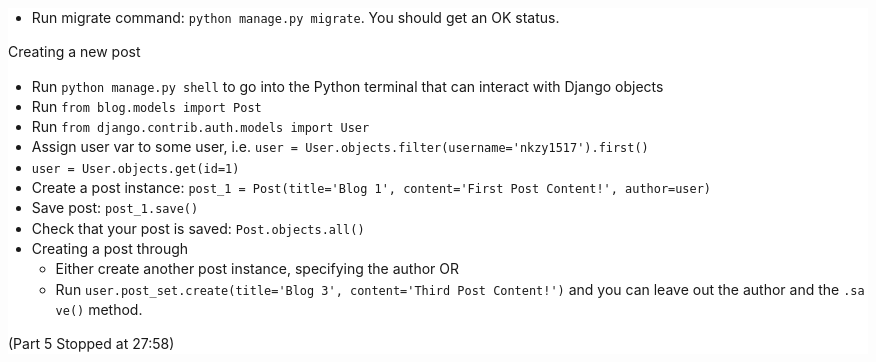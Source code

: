 * Run migrate command: `python manage.py migrate`. You should get an OK status.
  
Creating a new post

* Run `python manage.py shell` to go into the Python terminal that can interact with Django objects
* Run `from blog.models import Post`
* Run `from django.contrib.auth.models import User`
* Assign user var to some user, i.e. `user = User.objects.filter(username='nkzy1517').first()`
* `user = User.objects.get(id=1)`
* Create a post instance: `post_1 = Post(title='Blog 1', content='First Post Content!', author=user)`
* Save post: `post_1.save()`
* Check that your post is saved: `Post.objects.all()`
* Creating a post through 
  * Either create another post instance, specifying the author OR
  * Run `user.post_set.create(title='Blog 3', content='Third Post Content!')` and you can leave out the author and the `.save()` method.

(Part 5 Stopped at 27:58)